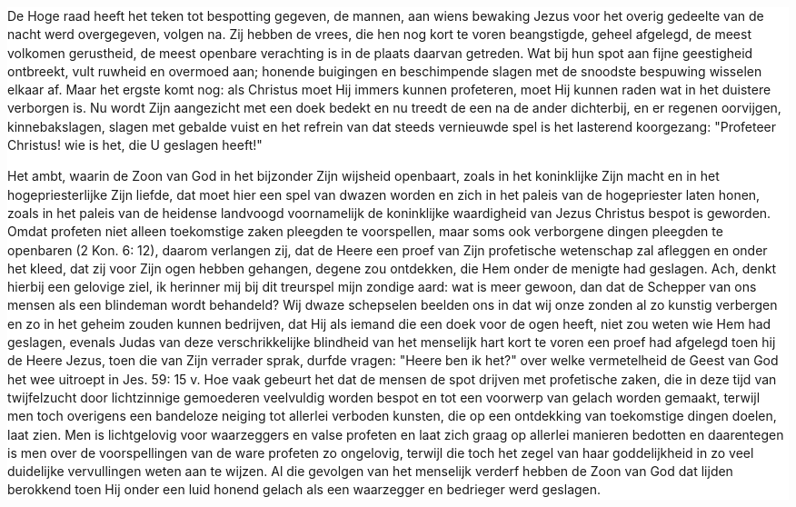 De Hoge raad heeft het teken tot bespotting gegeven, de mannen, aan wiens bewaking Jezus voor het overig gedeelte van de nacht werd overgegeven, volgen na. Zij hebben de vrees, die hen nog kort te voren beangstigde, geheel afgelegd, de meest volkomen gerustheid, de meest openbare verachting is in de plaats daarvan getreden. Wat bij hun spot aan fijne geestigheid ontbreekt, vult ruwheid en overmoed aan; honende buigingen en beschimpende slagen met de snoodste bespuwing wisselen elkaar af. Maar het ergste komt nog: als Christus moet Hij immers kunnen profeteren, moet Hij kunnen raden wat in het duistere verborgen is. Nu wordt Zijn aangezicht met een doek bedekt en nu treedt de een na de ander dichterbij, en er regenen oorvijgen, kinnebakslagen, slagen met gebalde vuist en het refrein van dat steeds vernieuwde spel is het lasterend koorgezang: "Profeteer Christus! wie is het, die U geslagen heeft!"

Het ambt, waarin de Zoon van God in het bijzonder Zijn wijsheid openbaart, zoals in het koninklijke Zijn macht en in het hogepriesterlijke Zijn liefde, dat moet hier een spel van dwazen worden en zich in het paleis van de hogepriester laten honen, zoals in het paleis van de heidense landvoogd voornamelijk de koninklijke waardigheid van Jezus Christus bespot is geworden. Omdat profeten niet alleen toekomstige zaken pleegden te voorspellen, maar soms ook verborgene dingen pleegden te openbaren (2 Kon. 6: 12), daarom verlangen zij, dat de Heere een proef van Zijn profetische wetenschap zal afleggen en onder het kleed, dat zij voor Zijn ogen hebben gehangen, degene zou ontdekken, die Hem onder de menigte had geslagen. Ach, denkt hierbij een gelovige ziel, ik herinner mij bij dit treurspel mijn zondige aard: wat is meer gewoon, dan dat de Schepper van ons mensen als een blindeman wordt behandeld? Wij dwaze schepselen beelden ons in dat wij onze zonden al zo kunstig verbergen en zo in het geheim zouden kunnen bedrijven, dat Hij als iemand die een doek voor de ogen heeft, niet zou weten wie Hem had geslagen, evenals Judas van deze verschrikkelijke blindheid van het menselijk hart kort te voren een proef had afgelegd toen hij de Heere Jezus, toen die van Zijn verrader sprak, durfde vragen: "Heere ben ik het?" over welke vermetelheid de Geest van God het wee uitroept in Jes. 59: 15 v. Hoe vaak gebeurt het dat de mensen de spot drijven met profetische zaken, die in deze tijd van twijfelzucht door lichtzinnige gemoederen veelvuldig worden bespot en tot een voorwerp van gelach worden gemaakt, terwijl men toch overigens een bandeloze neiging tot allerlei verboden kunsten, die op een ontdekking van toekomstige dingen doelen, laat zien. Men is lichtgelovig voor waarzeggers en valse profeten en laat zich graag op allerlei manieren bedotten en daarentegen is men over de voorspellingen van de ware profeten zo ongelovig, terwijl die toch het zegel van haar goddelijkheid in zo veel duidelijke vervullingen weten aan te wijzen. Al die gevolgen van het menselijk verderf hebben de Zoon van God dat lijden berokkend toen Hij onder een luid honend gelach als een waarzegger en bedrieger werd geslagen.
